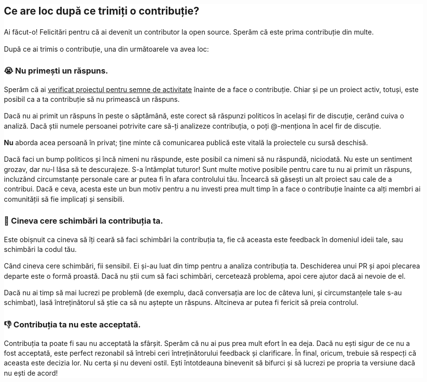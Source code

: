 ## Ce are loc după ce trimiți o contribuție?

Ai făcut-o! Felicitări pentru că ai devenit un contributor la open source.
Sperăm că este prima contribuție din multe.

După ce ai trimis o contribuție, una din următoarele va avea loc:

### 😭 Nu primești un răspuns.

Sperăm că ai
[verificat proiectul pentru semne de activitate](#o-listă-de-verificare-înainte-de-a-contribui)
înainte de a face o contribuție. Chiar și pe un proiect activ, totuși, este
posibil ca a ta contribuție să nu primească un răspuns.

Dacă nu ai primit un răspuns în peste o săptămână, este corect să răspunzi
politicos în același fir de discuție, cerând cuiva o analiză. Dacă știi numele
persoanei potrivite care să-ți analizeze contribuția, o poți @-menționa în acel
fir de discuție.

**Nu** aborda acea persoană în privat; ține minte că comunicarea publică este
vitală la proiectele cu sursă deschisă.

Dacă faci un bump politicos și încă nimeni nu răspunde, este posibil ca nimeni
să nu răspundă, niciodată. Nu este un sentiment grozav, dar nu-l lăsa să te
descurajeze. S-a întâmplat tuturor! Sunt multe motive posibile pentru care tu nu
ai primit un răspuns, incluzând circumstanțe personale care ar putea fi în afara
controlului tău. Încearcă să găsești un alt proiect sau cale de a contribui.
Dacă e ceva, acesta este un bun motiv pentru a nu investi prea mult timp în a
face o contribuție înainte ca alți membri ai comunității să fie implicați și
sensibili.

### 🚧 Cineva cere schimbări la contribuția ta.

Este obișnuit ca cineva să îți ceară să faci schimbări la contribuția ta, fie că
aceasta este feedback în domeniul ideii tale, sau schimbări la codul tău.

Când cineva cere schimbări, fii sensibil. Ei și-au luat din timp pentru a
analiza contribuția ta. Deschiderea unui PR și apoi plecarea departe este o
formă proastă. Dacă nu știi cum să faci schimbări, cercetează problema, apoi
cere ajutor dacă ai nevoie de el.

Dacă nu ai timp să mai lucrezi pe problemă (de exemplu, dacă conversația are loc
de câteva luni, și circumstanțele tale s-au schimbat), lasă întreținătorul să
știe ca să nu aștepte un răspuns. Altcineva ar putea fi fericit să preia
controlul.

### 👎 Contribuția ta nu este acceptată.

Contribuția ta poate fi sau nu acceptată la sfârșit. Sperăm că nu ai pus prea
mult efort în ea deja. Dacă nu ești sigur de ce nu a fost acceptată, este
perfect rezonabil să întrebi ceri întreținătorului feedback și clarificare. În
final, oricum, trebuie să respecți că aceasta este decizia lor. Nu certa și nu
deveni ostil. Ești întotdeauna binevenit să bifurci și să lucrezi pe propria ta
versiune dacă nu ești de acord!

